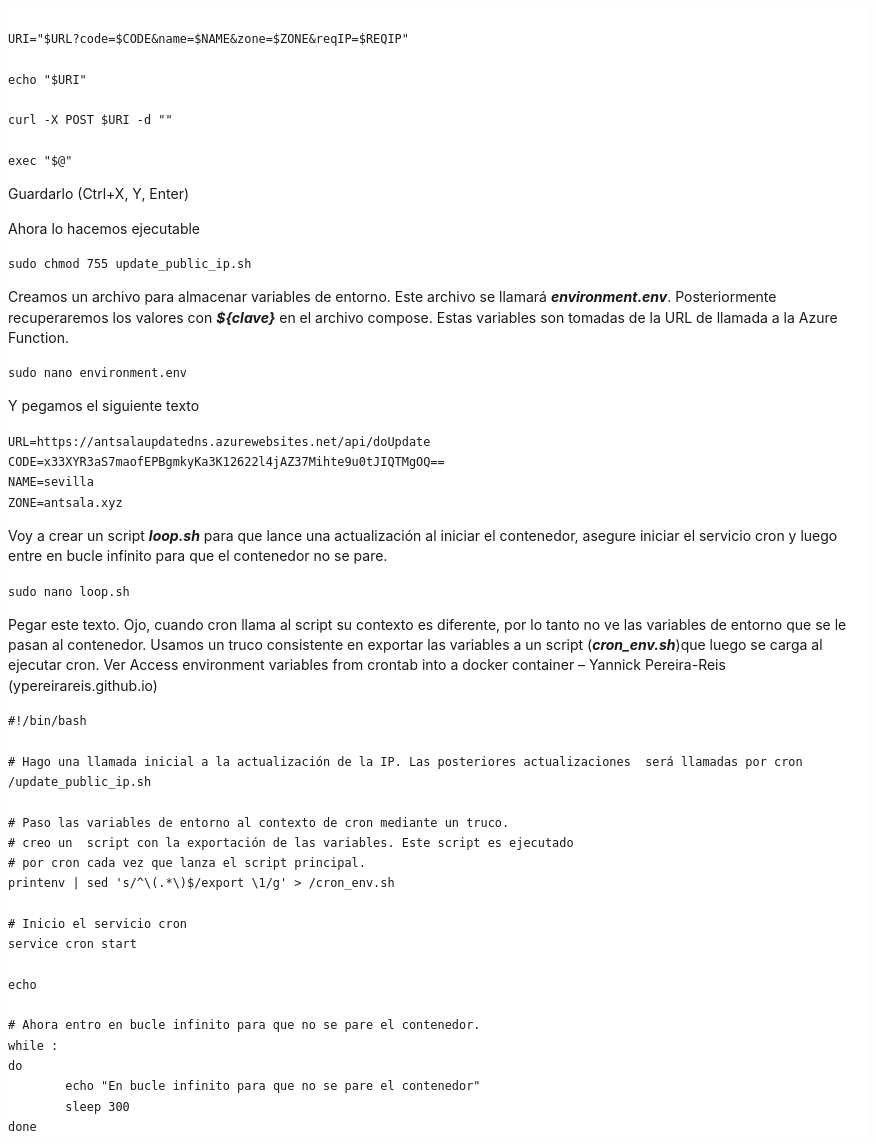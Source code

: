 ```

URI="$URL?code=$CODE&name=$NAME&zone=$ZONE&reqIP=$REQIP"

echo "$URI"

curl -X POST $URI -d ""

exec "$@"
```

Guardarlo (Ctrl+X, Y, Enter)

Ahora lo hacemos ejecutable
```
sudo chmod 755 update_public_ip.sh
```	

Creamos un archivo para almacenar variables de entorno. Este archivo se llamará ***environment.env***. Posteriormente recuperaremos los valores con ***${clave}*** en el archivo compose. Estas variables son tomadas de la URL de llamada a la Azure Function.
```
sudo nano environment.env
```

Y pegamos el siguiente texto
```
URL=https://antsalaupdatedns.azurewebsites.net/api/doUpdate
CODE=x33XYR3aS7maofEPBgmkyKa3K12622l4jAZ37Mihte9u0tJIQTMgOQ==
NAME=sevilla
ZONE=antsala.xyz
```

Voy a crear un script ***loop.sh*** para que lance una actualización al iniciar el contenedor, asegure iniciar el servicio cron y luego entre en bucle infinito para que el contenedor no se pare.
```
sudo nano loop.sh
```	
Pegar este texto. Ojo, cuando cron llama al script su contexto es diferente, por lo tanto no ve las variables de entorno que se le pasan al contenedor. Usamos un truco consistente en exportar las variables a un script (***cron_env.sh***)que luego se carga al ejecutar cron. Ver Access environment variables from crontab into a docker container – Yannick Pereira-Reis (ypereirareis.github.io)
```
#!/bin/bash

# Hago una llamada inicial a la actualización de la IP. Las posteriores actualizaciones  será llamadas por cron
/update_public_ip.sh

# Paso las variables de entorno al contexto de cron mediante un truco.
# creo un  script con la exportación de las variables. Este script es ejecutado
# por cron cada vez que lanza el script principal.
printenv | sed 's/^\(.*\)$/export \1/g' > /cron_env.sh

# Inicio el servicio cron
service cron start

echo

# Ahora entro en bucle infinito para que no se pare el contenedor.
while :
do
        echo "En bucle infinito para que no se pare el contenedor"
        sleep 300
done
```	
